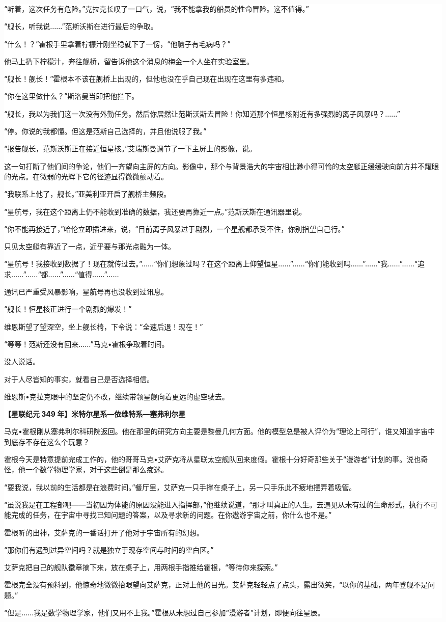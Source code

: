 “听着，这次任务有危险。”克拉克长叹了一口气，说，“我不能拿我的船员的性命冒险。这不值得。”

“舰长，听我说……”范斯沃斯在进行最后的争取。

“什么！？”霍根手里拿着柠檬汁刚坐稳就下了一愣，“他脑子有毛病吗？”

他马上扔下柠檬汁，奔往舰桥，留告诉他这个消息的梅金一个人坐在实验室里。

“舰长！舰长！”霍根本不该在舰桥上出现的，但他也没在乎自己现在出现在这里有多违和。

“你在这里做什么？”斯洛曼当即把他拦下。

“舰长，我以为我们这一次没有外勤任务。然后你居然让范斯沃斯去冒险！你知道那个恒星核附近有多强烈的离子风暴吗？……”

“停。你说的我都懂。但这是范斯自己选择的，并且他说服了我。”

“报告舰长，范斯沃斯正在接近恒星核。”艾瑞斯曼调节了一下主屏上的影像，说。

这一句打断了他们间的争论，他们一齐望向主屏的方向。影像中，那个与背景浩大的宇宙相比渺小得可怜的太空艇正缓缓驶向前方并不耀眼的光点。在微弱的光辉下它的径迹显得微微颤动着。

“我联系上他了，舰长。”亚美利亚开启了舰桥主频段。

“星航号，我在这个距离上仍不能收到准确的数据，我还要再靠近一点。”范斯沃斯在通讯器里说。

“你不能再接近了，”哈伦立即插进来，说，“目前离子风暴过于剧烈，一个星舰都承受不住，你别指望自己行。”

只见太空艇有靠近了一点，近乎要与那光点融为一体。

“星航号！我接收到数据了！现在就传过去。”……“你们想象过吗？在这个距离上仰望恒星……”……“你们能收到吗……”……“我……”……“追求……”……“都……”……“值得……”……

通讯已严重受风暴影响，星航号再也没收到过讯息。

“舰长！恒星核正进行一个剧烈的爆发！”

维恩斯望了望深空，坐上舰长椅，下令说：“全速后退！现在！”

“等等！范斯还没有回来……”马克•霍根争取着时间。

没人说话。

对于人尽皆知的事实，就看自己是否选择相信。

维恩斯•克拉克眼中的坚定仍不改，继续带领星舰向着更远的虚空驶去。

**【星联纪元 349 年】米特尔星系—依维特系—塞弗利尔星**

马克•霍根刚从塞弗利尔科研院返回。他在那里的研究方向主要是黎曼几何方面。他的模型总是被人评价为“理论上可行”，谁又知道宇宙中到底存不存在这么个玩意？

霍根今天是特意提前完成工作的，他的哥哥马克•艾萨克将从星联太空舰队回来度假。霍根十分好奇那些关于“漫游者”计划的事。说也奇怪，他一个数学物理学家，对于这些倒是那么痴迷。

“要我说，我以前的生活都是在浪费时间。”餐厅里，艾萨克一只手撑在桌子上，另一只手乐此不疲地摆弄着吸管。

“虽说我是在工程部吧——当初因为体能的原因没能进入指挥部，”他继续说道，“那才叫真正的人生。去遇见从未有过的生命形式，执行不可能完成的任务，在宇宙中寻找已知问题的答案，以及寻求新的问题。在你遨游宇宙之前，你什么也不是。”

霍根听的出神，艾萨克的一番话打开了他对于宇宙所有的幻想。

“那你们有遇到过异空间吗？就是独立于现存空间与时间的空白区。”

艾萨克把自己的舰队徽章摘下来，放在桌子上，用两根手指推给霍根，“等待你来探索。”

霍根完全没有预料到，他惊奇地微微抬眼望向艾萨克，正对上他的目光。艾萨克轻轻点了点头，露出微笑，“以你的基础，两年登舰不是问题。”

“但是……我是数学物理学家，他们又用不上我。”霍根从未想过自己参加“漫游者”计划，即便向往星辰。
